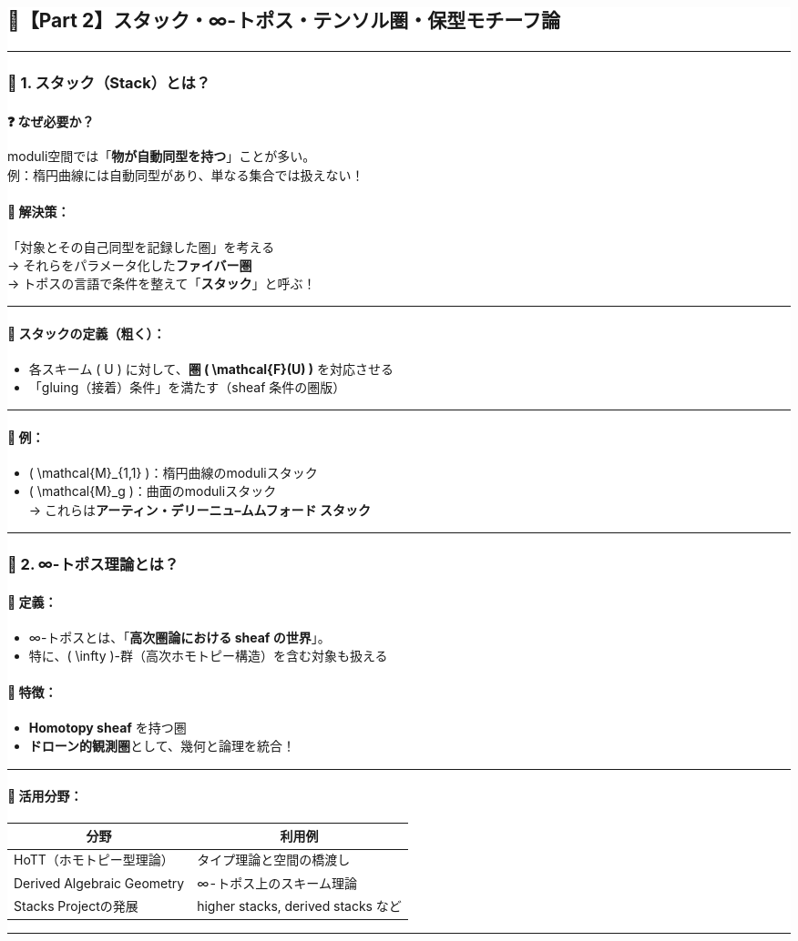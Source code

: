 ## 🧬【Part 2】スタック・∞-トポス・テンソル圏・保型モチーフ論

---

### 🔷 1. スタック（Stack）とは？

#### ❓ なぜ必要か？
moduli空間では「**物が自動同型を持つ**」ことが多い。  
例：楕円曲線には自動同型があり、単なる集合では扱えない！

#### 🔁 解決策：
「対象とその自己同型を記録した圏」を考える  
→ それらをパラメータ化した**ファイバー圏**  
→ トポスの言語で条件を整えて「**スタック**」と呼ぶ！

---

#### 📐 スタックの定義（粗く）：

- 各スキーム \( U \) に対して、**圏 \( \mathcal{F}(U) \)** を対応させる
- 「gluing（接着）条件」を満たす（sheaf 条件の圏版）

---

#### 🧠 例：

- \( \mathcal{M}_{1,1} \)：楕円曲線のmoduliスタック  
- \( \mathcal{M}_g \)：曲面のmoduliスタック  
→ これらは**アーティン・デリーニュ–ムムフォード スタック**

---

### 🔷 2. ∞-トポス理論とは？

#### 🎯 定義：
- ∞-トポスとは、「**高次圏論における sheaf の世界**」。
- 特に、\( \infty \)-群（高次ホモトピー構造）を含む対象も扱える

#### 💎 特徴：
- **Homotopy sheaf** を持つ圏
- **ドローン的観測圏**として、幾何と論理を統合！

---

#### 🔗 活用分野：

| 分野 | 利用例 |
|------|--------|
| HoTT（ホモトピー型理論） | タイプ理論と空間の橋渡し |
| Derived Algebraic Geometry | ∞-トポス上のスキーム理論 |
| Stacks Projectの発展 | higher stacks, derived stacks など |

---